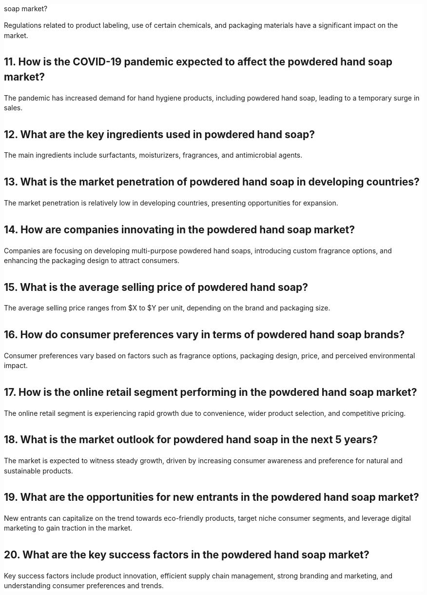 soap market?</h2> <p>Regulations related to product labeling, use of certain chemicals, and packaging materials have a significant impact on the market.</p> <h2>11. How is the COVID-19 pandemic expected to affect the powdered hand soap market?</h2> <p>The pandemic has increased demand for hand hygiene products, including powdered hand soap, leading to a temporary surge in sales.</p> <h2>12. What are the key ingredients used in powdered hand soap?</h2> <p>The main ingredients include surfactants, moisturizers, fragrances, and antimicrobial agents.</p> <h2>13. What is the market penetration of powdered hand soap in developing countries?</h2> <p>The market penetration is relatively low in developing countries, presenting opportunities for expansion.</p> <h2>14. How are companies innovating in the powdered hand soap market?</h2> <p>Companies are focusing on developing multi-purpose powdered hand soaps, introducing custom fragrance options, and enhancing the packaging design to attract consumers.</p> <h2>15. What is the average selling price of powdered hand soap?</h2> <p>The average selling price ranges from $X to $Y per unit, depending on the brand and packaging size.</p> <h2>16. How do consumer preferences vary in terms of powdered hand soap brands?</h2> <p>Consumer preferences vary based on factors such as fragrance options, packaging design, price, and perceived environmental impact.</p> <h2>17. How is the online retail segment performing in the powdered hand soap market?</h2> <p>The online retail segment is experiencing rapid growth due to convenience, wider product selection, and competitive pricing.</p> <h2>18. What is the market outlook for powdered hand soap in the next 5 years?</h2> <p>The market is expected to witness steady growth, driven by increasing consumer awareness and preference for natural and sustainable products.</p> <h2>19. What are the opportunities for new entrants in the powdered hand soap market?</h2> <p>New entrants can capitalize on the trend towards eco-friendly products, target niche consumer segments, and leverage digital marketing to gain traction in the market.</p> <h2>20. What are the key success factors in the powdered hand soap market?</h2> <p>Key success factors include product innovation, efficient supply chain management, strong branding and marketing, and understanding consumer preferences and trends.</p></body></html></strong></p>
